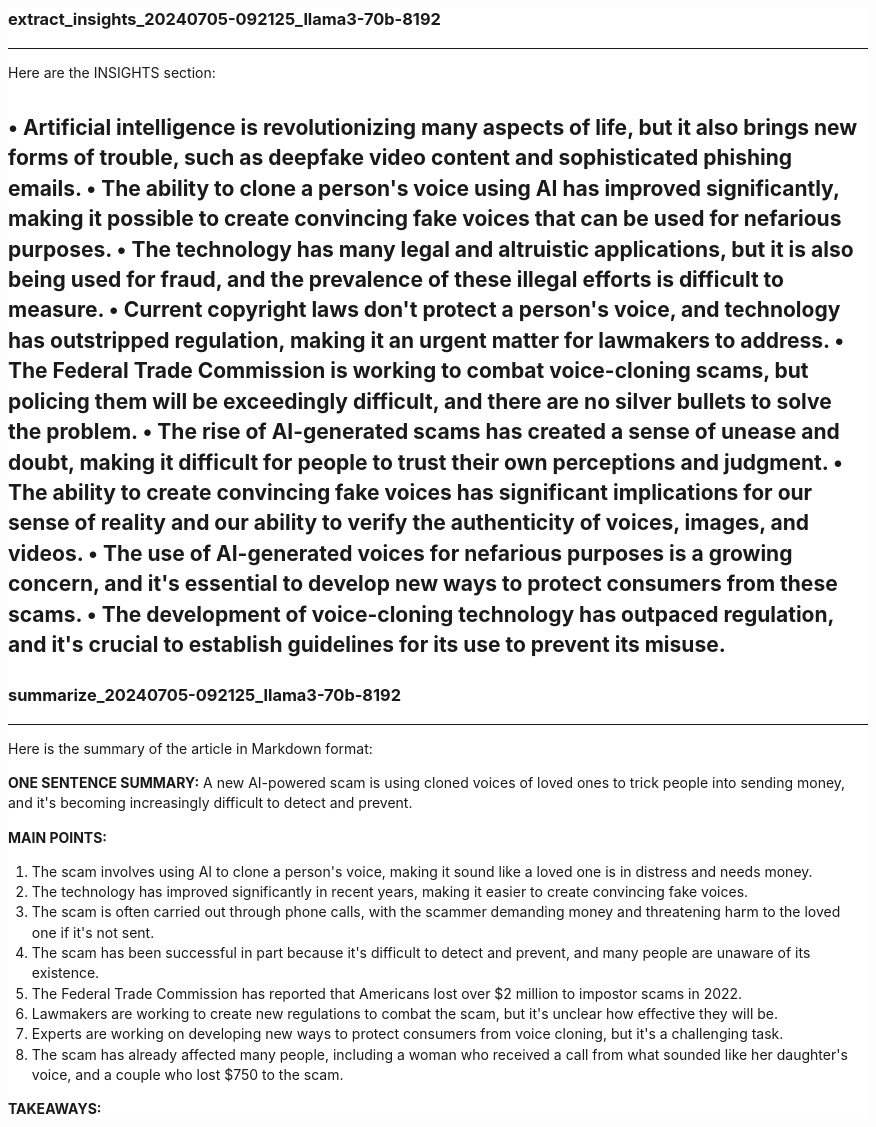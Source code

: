 ### extract_insights_20240705-092125_llama3-70b-8192
---
Here are the INSIGHTS section:

• Artificial intelligence is revolutionizing many aspects of life, but it also brings new forms of trouble, such as deepfake video content and sophisticated phishing emails.
• The ability to clone a person's voice using AI has improved significantly, making it possible to create convincing fake voices that can be used for nefarious purposes.
• The technology has many legal and altruistic applications, but it is also being used for fraud, and the prevalence of these illegal efforts is difficult to measure.
• Current copyright laws don't protect a person's voice, and technology has outstripped regulation, making it an urgent matter for lawmakers to address.
• The Federal Trade Commission is working to combat voice-cloning scams, but policing them will be exceedingly difficult, and there are no silver bullets to solve the problem.
• The rise of AI-generated scams has created a sense of unease and doubt, making it difficult for people to trust their own perceptions and judgment.
• The ability to create convincing fake voices has significant implications for our sense of reality and our ability to verify the authenticity of voices, images, and videos.
• The use of AI-generated voices for nefarious purposes is a growing concern, and it's essential to develop new ways to protect consumers from these scams.
• The development of voice-cloning technology has outpaced regulation, and it's crucial to establish guidelines for its use to prevent its misuse.
---
### summarize_20240705-092125_llama3-70b-8192
---
Here is the summary of the article in Markdown format:

**ONE SENTENCE SUMMARY:**
A new AI-powered scam is using cloned voices of loved ones to trick people into sending money, and it's becoming increasingly difficult to detect and prevent.

**MAIN POINTS:**

1. The scam involves using AI to clone a person's voice, making it sound like a loved one is in distress and needs money.
2. The technology has improved significantly in recent years, making it easier to create convincing fake voices.
3. The scam is often carried out through phone calls, with the scammer demanding money and threatening harm to the loved one if it's not sent.
4. The scam has been successful in part because it's difficult to detect and prevent, and many people are unaware of its existence.
5. The Federal Trade Commission has reported that Americans lost over $2 million to impostor scams in 2022.
6. Lawmakers are working to create new regulations to combat the scam, but it's unclear how effective they will be.
7. Experts are working on developing new ways to protect consumers from voice cloning, but it's a challenging task.
8. The scam has already affected many people, including a woman who received a call from what sounded like her daughter's voice, and a couple who lost $750 to the scam.

**TAKEAWAYS:**
